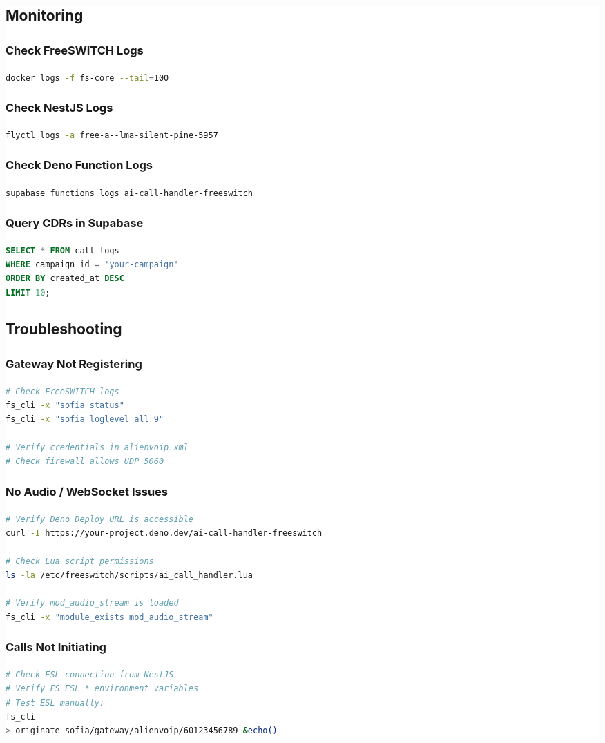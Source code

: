 ## Monitoring

### Check FreeSWITCH Logs
```bash
docker logs -f fs-core --tail=100
```

### Check NestJS Logs
```bash
flyctl logs -a free-a--lma-silent-pine-5957
```

### Check Deno Function Logs
```bash
supabase functions logs ai-call-handler-freeswitch
```

### Query CDRs in Supabase
```sql
SELECT * FROM call_logs
WHERE campaign_id = 'your-campaign'
ORDER BY created_at DESC
LIMIT 10;
```

## Troubleshooting

### Gateway Not Registering
```bash
# Check FreeSWITCH logs
fs_cli -x "sofia status"
fs_cli -x "sofia loglevel all 9"

# Verify credentials in alienvoip.xml
# Check firewall allows UDP 5060
```

### No Audio / WebSocket Issues
```bash
# Verify Deno Deploy URL is accessible
curl -I https://your-project.deno.dev/ai-call-handler-freeswitch

# Check Lua script permissions
ls -la /etc/freeswitch/scripts/ai_call_handler.lua

# Verify mod_audio_stream is loaded
fs_cli -x "module_exists mod_audio_stream"
```

### Calls Not Initiating
```bash
# Check ESL connection from NestJS
# Verify FS_ESL_* environment variables
# Test ESL manually:
fs_cli
> originate sofia/gateway/alienvoip/60123456789 &echo()
```
